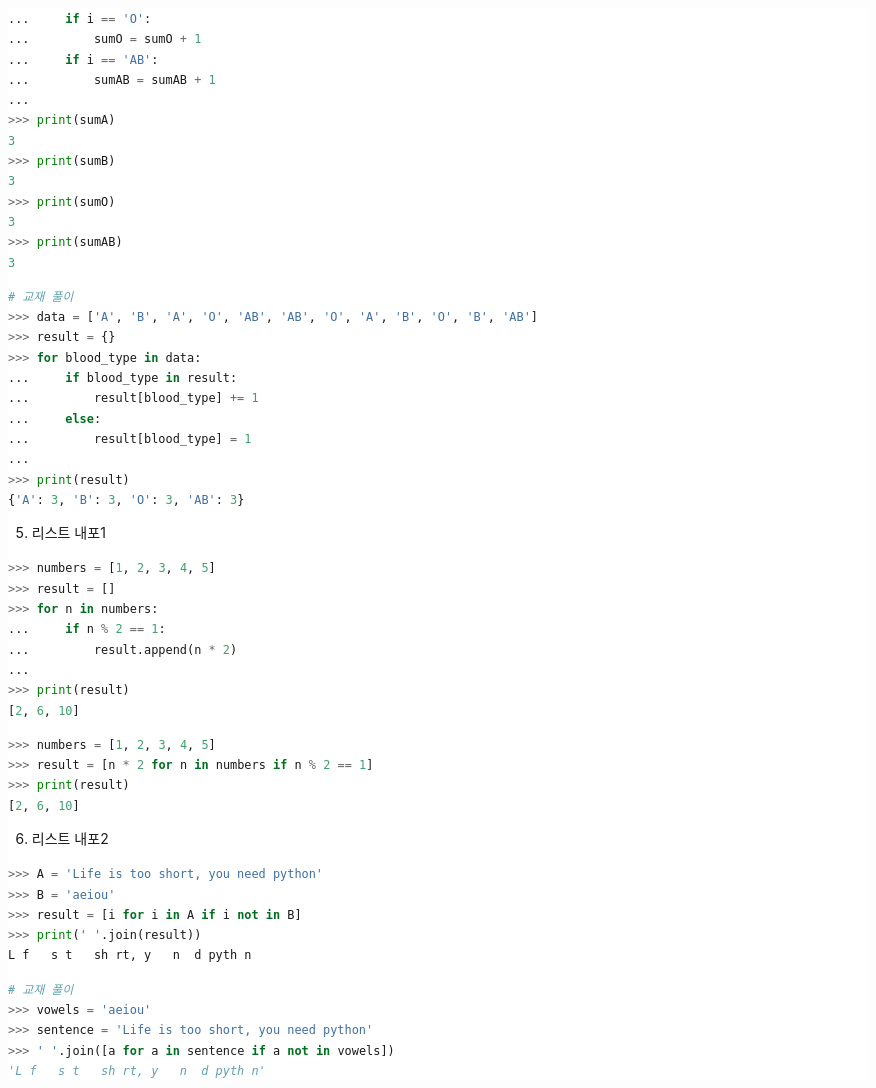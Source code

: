   ```python
  ...     if i == 'O':
  ...         sumO = sumO + 1
  ...     if i == 'AB':
  ...         sumAB = sumAB + 1
  ...
  >>> print(sumA)
  3
  >>> print(sumB)
  3
  >>> print(sumO)
  3
  >>> print(sumAB)
  3
  ```
  ```python
  # 교재 풀이
  >>> data = ['A', 'B', 'A', 'O', 'AB', 'AB', 'O', 'A', 'B', 'O', 'B', 'AB']
  >>> result = {}
  >>> for blood_type in data:
  ...     if blood_type in result:
  ...         result[blood_type] += 1
  ...     else:
  ...         result[blood_type] = 1
  ...
  >>> print(result)
  {'A': 3, 'B': 3, 'O': 3, 'AB': 3}
  ```
  5. 리스트 내포1
  ```python
  >>> numbers = [1, 2, 3, 4, 5]
  >>> result = []
  >>> for n in numbers:
  ...     if n % 2 == 1:
  ...         result.append(n * 2)
  ...
  >>> print(result)
  [2, 6, 10]
  ```
  ```python
  >>> numbers = [1, 2, 3, 4, 5]
  >>> result = [n * 2 for n in numbers if n % 2 == 1]
  >>> print(result)
  [2, 6, 10]
  ```
  6. 리스트 내포2
  ```python
  >>> A = 'Life is too short, you need python'
  >>> B = 'aeiou'
  >>> result = [i for i in A if i not in B]
  >>> print(' '.join(result))
  L f   s t   sh rt, y   n  d pyth n
  ```
  ```python
  # 교재 풀이
  >>> vowels = 'aeiou'
  >>> sentence = 'Life is too short, you need python'
  >>> ' '.join([a for a in sentence if a not in vowels])
  'L f   s t   sh rt, y   n  d pyth n'
  ```
